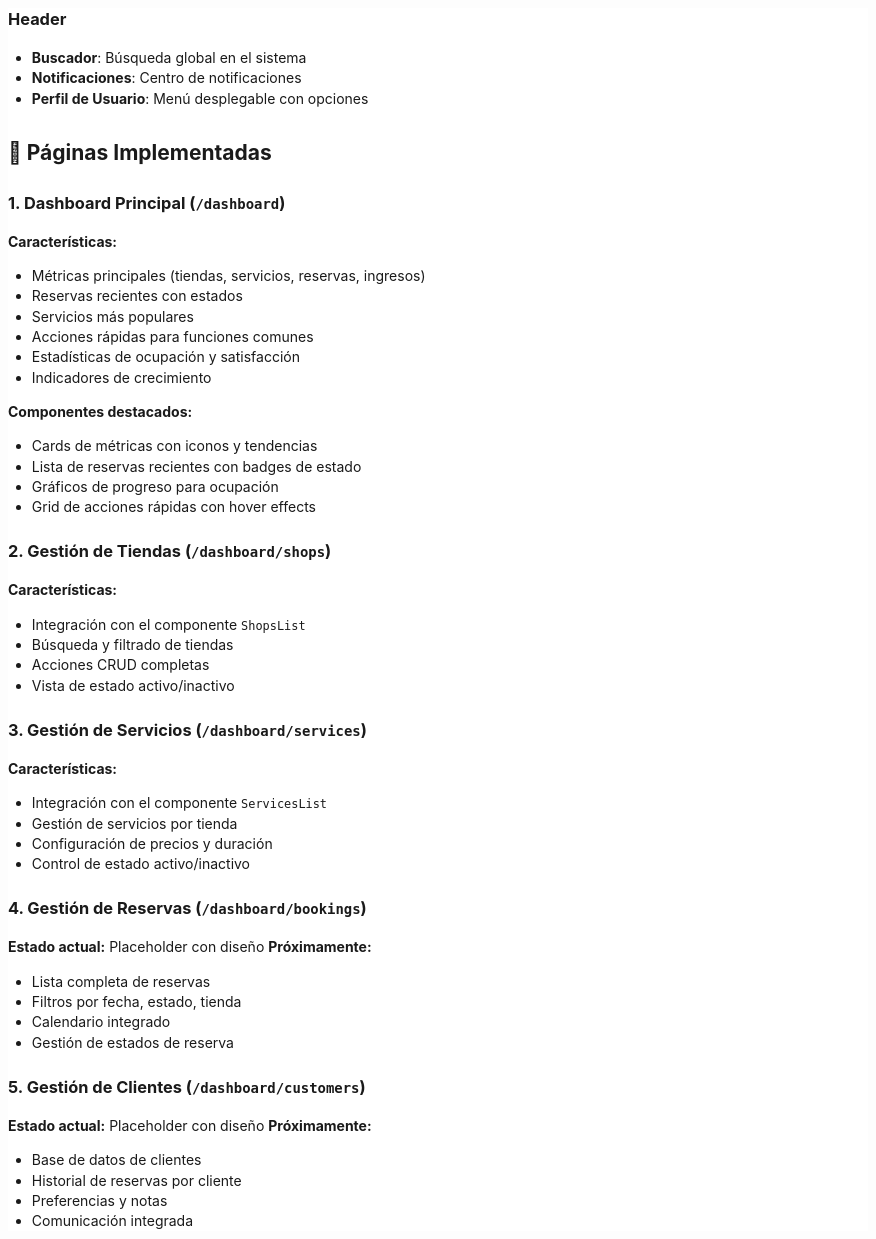 ### Header
- **Buscador**: Búsqueda global en el sistema
- **Notificaciones**: Centro de notificaciones
- **Perfil de Usuario**: Menú desplegable con opciones

## 📄 Páginas Implementadas

### 1. Dashboard Principal (`/dashboard`)
**Características:**
- Métricas principales (tiendas, servicios, reservas, ingresos)
- Reservas recientes con estados
- Servicios más populares
- Acciones rápidas para funciones comunes
- Estadísticas de ocupación y satisfacción
- Indicadores de crecimiento

**Componentes destacados:**
- Cards de métricas con iconos y tendencias
- Lista de reservas recientes con badges de estado
- Gráficos de progreso para ocupación
- Grid de acciones rápidas con hover effects

### 2. Gestión de Tiendas (`/dashboard/shops`)
**Características:**
- Integración con el componente `ShopsList`
- Búsqueda y filtrado de tiendas
- Acciones CRUD completas
- Vista de estado activo/inactivo

### 3. Gestión de Servicios (`/dashboard/services`)
**Características:**
- Integración con el componente `ServicesList`
- Gestión de servicios por tienda
- Configuración de precios y duración
- Control de estado activo/inactivo

### 4. Gestión de Reservas (`/dashboard/bookings`)
**Estado actual:** Placeholder con diseño
**Próximamente:**
- Lista completa de reservas
- Filtros por fecha, estado, tienda
- Calendario integrado
- Gestión de estados de reserva

### 5. Gestión de Clientes (`/dashboard/customers`)
**Estado actual:** Placeholder con diseño
**Próximamente:**
- Base de datos de clientes
- Historial de reservas por cliente
- Preferencias y notas
- Comunicación integrada
